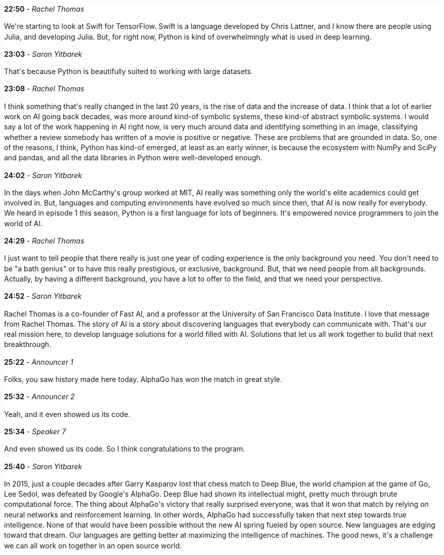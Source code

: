 **22:50** - _Rachel Thomas_

We're starting to look at Swift for TensorFlow. Swift is a language developed by Chris Lattner, and I know there are people using Julia, and developing Julia. But, for right now, Python is kind of overwhelmingly what is used in deep learning.

**23:03** - _Saron Yitbarek_

That's because Python is beautifully suited to working with large datasets.

**23:08** - _Rachel Thomas_

I think something that's really changed in the last 20 years, is the rise of data and the increase of data. I think that a lot of earlier work on AI going back decades, was more around kind-of symbolic systems, these kind-of abstract symbolic systems. I would say a lot of the work happening in AI right now, is very much around data and identifying something in an image, classifying whether a review somebody has written of a movie is positive or negative. These are problems that are grounded in data. So, one of the reasons, I think, Python has kind-of emerged, at least as an early winner, is because the ecosystem with NumPy and SciPy and pandas, and all the data libraries in Python were well-developed enough.

**24:02** - _Saron Yitbarek_

In the days when John McCarthy's group worked at MIT, AI really was something only the world's elite academics could get involved in. But, languages and computing environments have evolved so much since then, that AI is now really for everybody. We heard in episode 1 this season, Python is a first language for lots of beginners. It's empowered novice programmers to join the world of AI.

**24:29** - _Rachel Thomas_

I just want to tell people that there really is just one year of coding experience is the only background you need. You don't need to be "a bath genius" or to have this really prestigious, or exclusive, background. But, that we need people from all backgrounds. Actually, by having a different background, you have a lot to offer to the field, and that we need your perspective.

**24:52** - _Saron Yitbarek_

Rachel Thomas is a co-founder of Fast AI, and a professor at the University of San Francisco Data Institute. I love that message from Rachel Thomas. The story of AI is a story about discovering languages that everybody can communicate with. That's our real mission here, to develop language solutions for a world filled with AI. Solutions that let us all work together to build that next breakthrough.

**25:22** - _Announcer 1_

Folks, you saw history made here today. AlphaGo has won the match in great style.

**25:32** - _Announcer 2_

Yeah, and it even showed us its code.

**25:34** - _Speaker 7_

And even showed us its code. So I think congratulations to the program.

**25:40** - _Saron Yitbarek_

In 2015, just a couple decades after Garry Kasparov lost that chess match to Deep Blue, the world champion at the game of Go, Lee Sedol, was defeated by Google's AlphaGo. Deep Blue had shown its intellectual might, pretty much through brute computational force. The thing about AlphaGo's victory that really surprised everyone, was that it won that match by relying on neural networks and reinforcement learning. In other words, AlphaGo had successfully taken that next step towards true intelligence. None of that would have been possible without the new AI spring fueled by open source. New languages are edging toward that dream. Our languages are getting better at maximizing the intelligence of machines. The good news, it's a challenge we can all work on together in an open source world.
